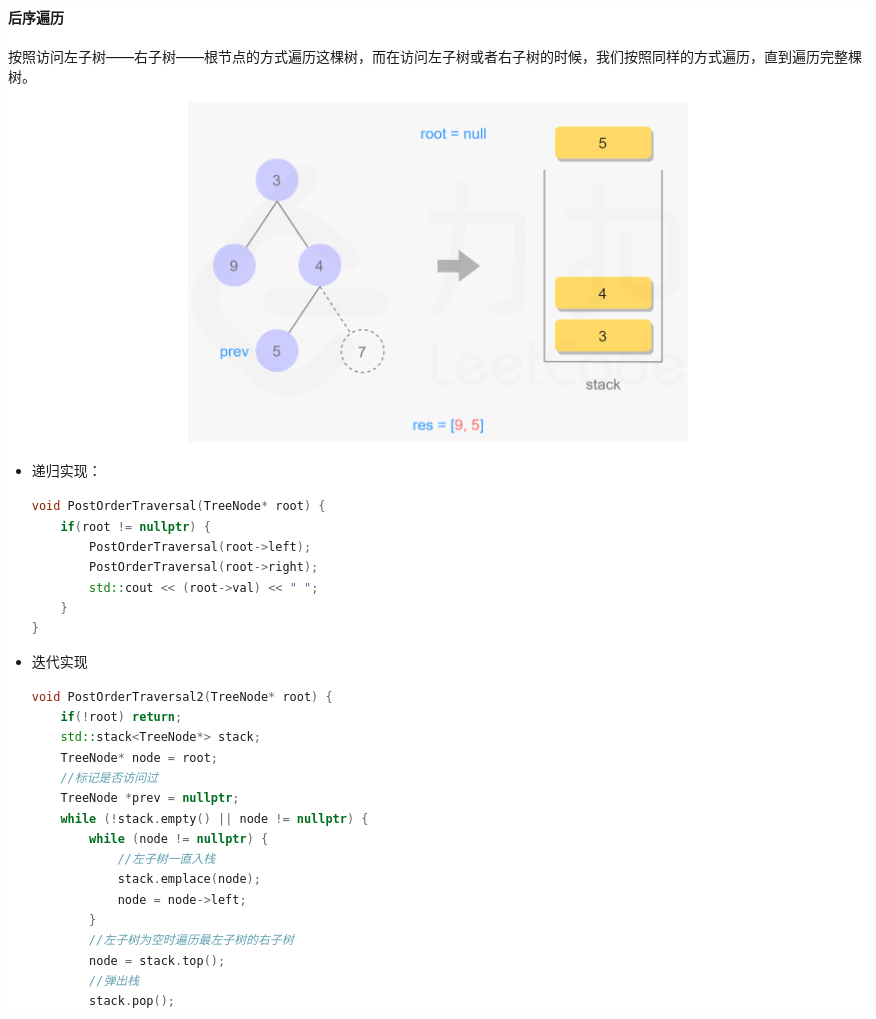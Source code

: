 #### 后序遍历

按照访问左子树——右子树——根节点的方式遍历这棵树，而在访问左子树或者右子树的时候，我们按照同样的方式遍历，直到遍历完整棵树。

<div align = "center"> <img src="../images/Tree9.png" width = "500px" /></div>

+ 递归实现：

  ```c++
  void PostOrderTraversal(TreeNode* root) {
      if(root != nullptr) {
          PostOrderTraversal(root->left);
          PostOrderTraversal(root->right);
          std::cout << (root->val) << " ";
      }
  }
  ```

+ 迭代实现

  ```c++
  void PostOrderTraversal2(TreeNode* root) {
      if(!root) return;
      std::stack<TreeNode*> stack;
      TreeNode* node = root;
      //标记是否访问过
      TreeNode *prev = nullptr;
      while (!stack.empty() || node != nullptr) {
          while (node != nullptr) {
              //左子树一直入栈
              stack.emplace(node);
              node = node->left;
          }
          //左子树为空时遍历最左子树的右子树
          node = stack.top();
          //弹出栈
          stack.pop();
  ```